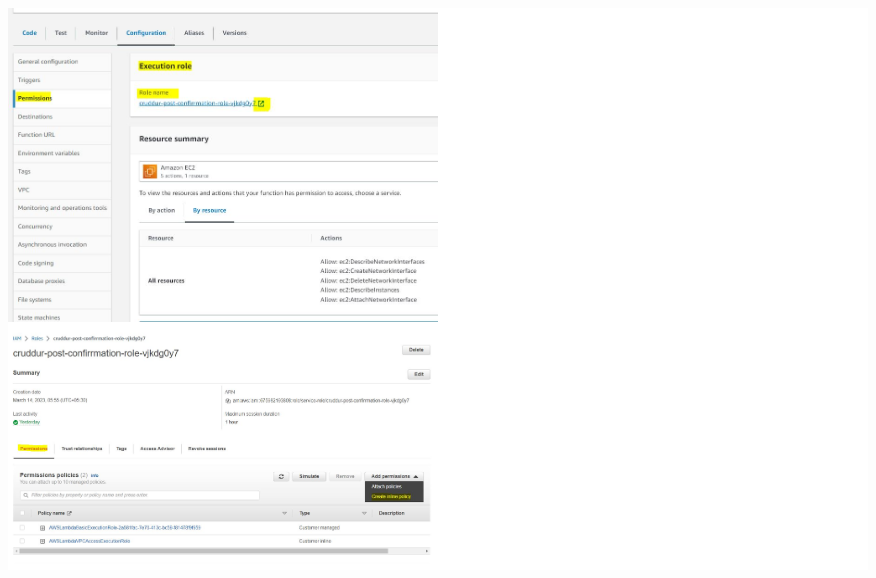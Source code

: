<img src="./Images/Week-04/Lambda_Permission_IAM_1.JPG"  width="50%" height="100%">

<img src="./Images/Week-04/Lambda_Permission_IAM_2.JPG"  width="50%" height="100%">
